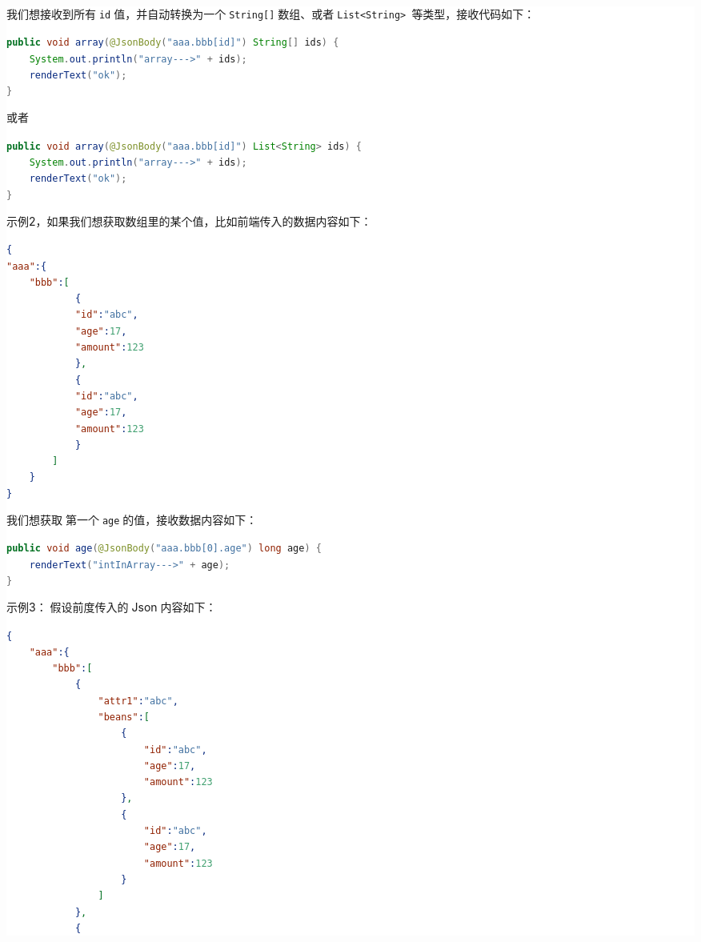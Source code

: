 我们想接收到所有 `id` 值，并自动转换为一个 `String[]` 数组、或者 `List<String> `等类型，接收代码如下：

```java
public void array(@JsonBody("aaa.bbb[id]") String[] ids) {        
    System.out.println("array--->" + ids);        
    renderText("ok");
}
```

或者 
```java
public void array(@JsonBody("aaa.bbb[id]") List<String> ids) {        
    System.out.println("array--->" + ids);        
    renderText("ok");
}
```

示例2，如果我们想获取数组里的某个值，比如前端传入的数据内容如下：

```json
{    
"aaa":{        
    "bbb":[
            {                
            "id":"abc",                
            "age":17,                
            "amount":123
            },
            {                
            "id":"abc",                
            "age":17,                
            "amount":123
            }
        ]
    }
}
```

我们想获取 第一个 `age` 的值，接收数据内容如下：

```java
public void age(@JsonBody("aaa.bbb[0].age") long age) {
    renderText("intInArray--->" + age);
}
```

示例3：
假设前度传入的 Json 内容如下：

```json
{
    "aaa":{
        "bbb":[
            {
                "attr1":"abc",
                "beans":[
                    {
                        "id":"abc",
                        "age":17,
                        "amount":123
                    },
                    {
                        "id":"abc",
                        "age":17,
                        "amount":123
                    }
                ]
            },
            {
```